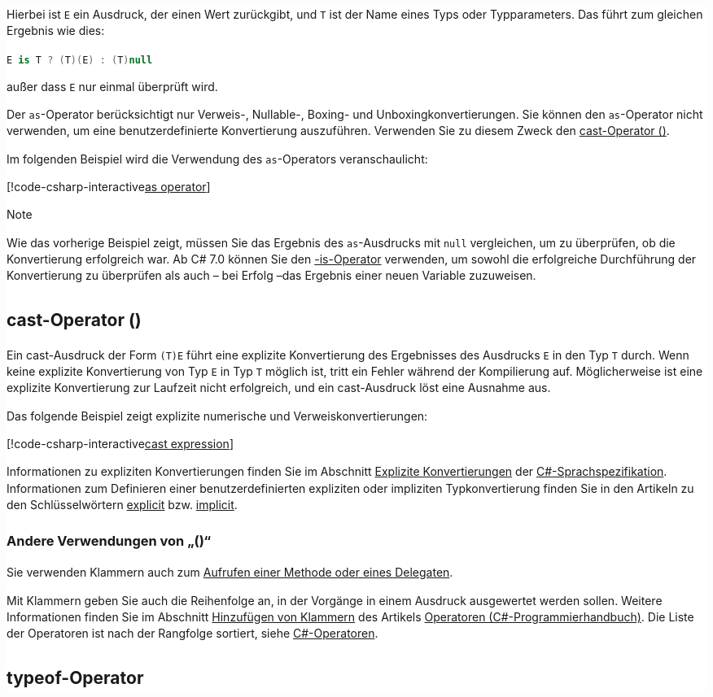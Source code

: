 Hierbei ist `E` ein Ausdruck, der einen Wert zurückgibt, und `T` ist der Name eines Typs oder Typparameters. Das führt zum gleichen Ergebnis wie dies:

```csharp
E is T ? (T)(E) : (T)null
```

außer dass `E` nur einmal überprüft wird.

Der `as`-Operator berücksichtigt nur Verweis-, Nullable-, Boxing- und Unboxingkonvertierungen. Sie können den `as`-Operator nicht verwenden, um eine benutzerdefinierte Konvertierung auszuführen. Verwenden Sie zu diesem Zweck den [cast-Operator ()](#cast-operator-).

Im folgenden Beispiel wird die Verwendung des `as`-Operators veranschaulicht:

[!code-csharp-interactive[as operator](~/samples/csharp/language-reference/operators/TypeTestingAndConversionOperators.cs#AsOperator)]

> [!NOTE]
> Wie das vorherige Beispiel zeigt, müssen Sie das Ergebnis des `as`-Ausdrucks mit `null` vergleichen, um zu überprüfen, ob die Konvertierung erfolgreich war. Ab C# 7.0 können Sie den [-is-Operator](#type-testing-with-pattern-matching) verwenden, um sowohl die erfolgreiche Durchführung der Konvertierung zu überprüfen als auch – bei Erfolg –das Ergebnis einer neuen Variable zuzuweisen.

## <a name="cast-operator-"></a>cast-Operator ()

Ein cast-Ausdruck der Form `(T)E` führt eine explizite Konvertierung des Ergebnisses des Ausdrucks `E` in den Typ `T` durch. Wenn keine explizite Konvertierung von Typ `E` in Typ `T` möglich ist, tritt ein Fehler während der Kompilierung auf. Möglicherweise ist eine explizite Konvertierung zur Laufzeit nicht erfolgreich, und ein cast-Ausdruck löst eine Ausnahme aus.

Das folgende Beispiel zeigt explizite numerische und Verweiskonvertierungen:

[!code-csharp-interactive[cast expression](~/samples/csharp/language-reference/operators/TypeTestingAndConversionOperators.cs#Cast)]

Informationen zu expliziten Konvertierungen finden Sie im Abschnitt [Explizite Konvertierungen](~/_csharplang/spec/conversions.md#explicit-conversions) der [C#-Sprachspezifikation](~/_csharplang/spec/introduction.md). Informationen zum Definieren einer benutzerdefinierten expliziten oder impliziten Typkonvertierung finden Sie in den Artikeln zu den Schlüsselwörtern [explicit](../keywords/explicit.md) bzw. [implicit](../keywords/implicit.md).

### <a name="other-usages-of-"></a>Andere Verwendungen von „()“

Sie verwenden Klammern auch zum [Aufrufen einer Methode oder eines Delegaten](member-access-operators.md#invocation-operator-).

Mit Klammern geben Sie auch die Reihenfolge an, in der Vorgänge in einem Ausdruck ausgewertet werden sollen. Weitere Informationen finden Sie im Abschnitt [Hinzufügen von Klammern](../../programming-guide/statements-expressions-operators/operators.md#adding-parentheses) des Artikels [Operatoren (C#-Programmierhandbuch)](../../programming-guide/statements-expressions-operators/operators.md). Die Liste der Operatoren ist nach der Rangfolge sortiert, siehe [C#-Operatoren](index.md).

## <a name="typeof-operator"></a>typeof-Operator
